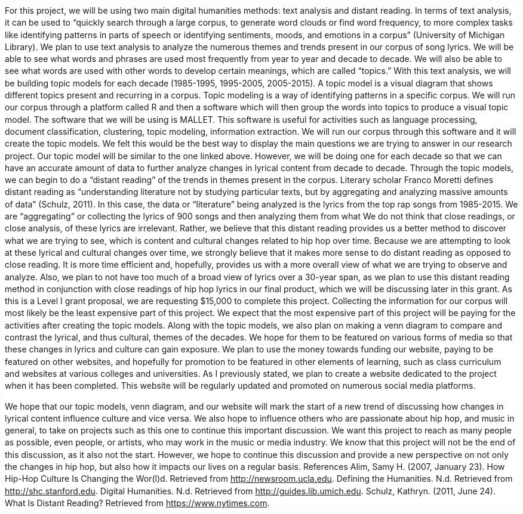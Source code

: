 For this project, we will be using two main digital humanities methods: text analysis and distant reading. In terms of text analysis, it can be used to “quickly search through a large corpus, to generate word clouds or find word frequency, to more complex tasks like identifying patterns in parts of speech or identifying sentiments, moods, and emotions in a corpus” (University of Michigan Library). We plan to use text analysis to analyze the numerous themes and trends present in our corpus of song lyrics. We will be able to see what words and phrases are used most frequently from year to year and decade to decade. We will also be able to see what words are used with other words to develop certain meanings, which are called “topics.” With this text analysis, we will be building topic models for each decade (1985-1995, 1995-2005, 2005-2015). A topic model is a visual diagram that shows different topics present and recurring in a corpus. Topic modeling is a way of identifying patterns in a specific corpus. We will run our corpus through a platform called R and then a software which will then group the words into topics to produce a visual topic model. The software that we will be using is MALLET. This software is useful for activities such as language processing, document classification, clustering, topic modeling, information extraction. We will run our corpus through this software and it will create the topic models. We felt this would be the best way to display the main questions we are trying to answer in our research project. Our topic model will be similar to the one linked above. However, we will be doing one for each decade so that we can have an accurate amount of data to further analyze changes in lyrical content from decade to decade. 
Through the topic models, we can begin to do a “distant reading” of the trends in themes present in the corpus. Literary scholar Franco Moretti defines distant reading as “understanding literature not by studying particular texts, but by aggregating and analyzing massive amounts of data” (Schulz, 2011). In this case, the data or “literature” being analyzed is the lyrics from the top rap songs from 1985-2015. We are “aggregating” or collecting the lyrics of 900 songs and then analyzing them from what We do not think that close readings, or close analysis, of these lyrics are irrelevant. Rather, we believe that this distant reading provides us a better method to discover what we are trying to see, which is content and cultural changes related to hip hop over time. Because we are attempting to look at these lyrical and cultural changes over time, we strongly believe that it makes more sense to do distant reading as opposed to close reading. It is more time efficient and, hopefully, provides us with a more overall view of what we are trying to observe and analyze. Also, we plan to not have too much of a broad view of lyrics over a 30-year span, as we plan to use this distant reading method in conjunction with close readings of hip hop lyrics in our final product, which we will be discussing later in this grant.
As this is a Level I grant proposal, we are requesting $15,000 to complete this project. Collecting the information for our corpus will most likely be the least expensive part of this project. We expect that the most expensive part of this project will be paying for the activities after creating the topic models. Along with the topic models, we also plan on making a venn diagram to compare and contrast the lyrical, and thus cultural, themes of the decades. We hope for them to be featured on various forms of media so that these changes in lyrics and culture can gain exposure. We plan to use the money towards funding our website, paying to be featured on other websites, and hopefully for promotion to be featured in other elements of learning, such as class curriculum and websites at various colleges and universities. As I previously stated, we plan to create a website dedicated to the project when it has been completed. This website will be regularly updated and promoted on numerous social media platforms. 

We hope that our topic models, venn diagram, and our website will mark the start of a new trend of discussing how changes in lyrical content influence culture and vice versa. We also hope to influence others who are passionate about hip hop, and music in general, to take on projects such as this one to continue this important discussion. We want this project to reach as many people as possible, even people, or artists, who may work in the music or media industry. We know that this project will not be the end of this discussion, as it also not the start. However, we hope to continue this discussion and provide a new perspective on not only the changes in hip hop, but also how it impacts our lives on a regular basis.
References
Alim, Samy H. (2007, January 23). How Hip-Hop Culture Is Changing the Wor(l)d. Retrieved from 
http://newsroom.ucla.edu.
Defining the Humanities. N.d. Retrieved from http://shc.stanford.edu.
Digital Humanities. N.d. Retrieved from http://guides.lib.umich.edu.
Schulz, Kathryn. (2011, June 24). What Is Distant Reading? Retrieved from https://www.nytimes.com.
